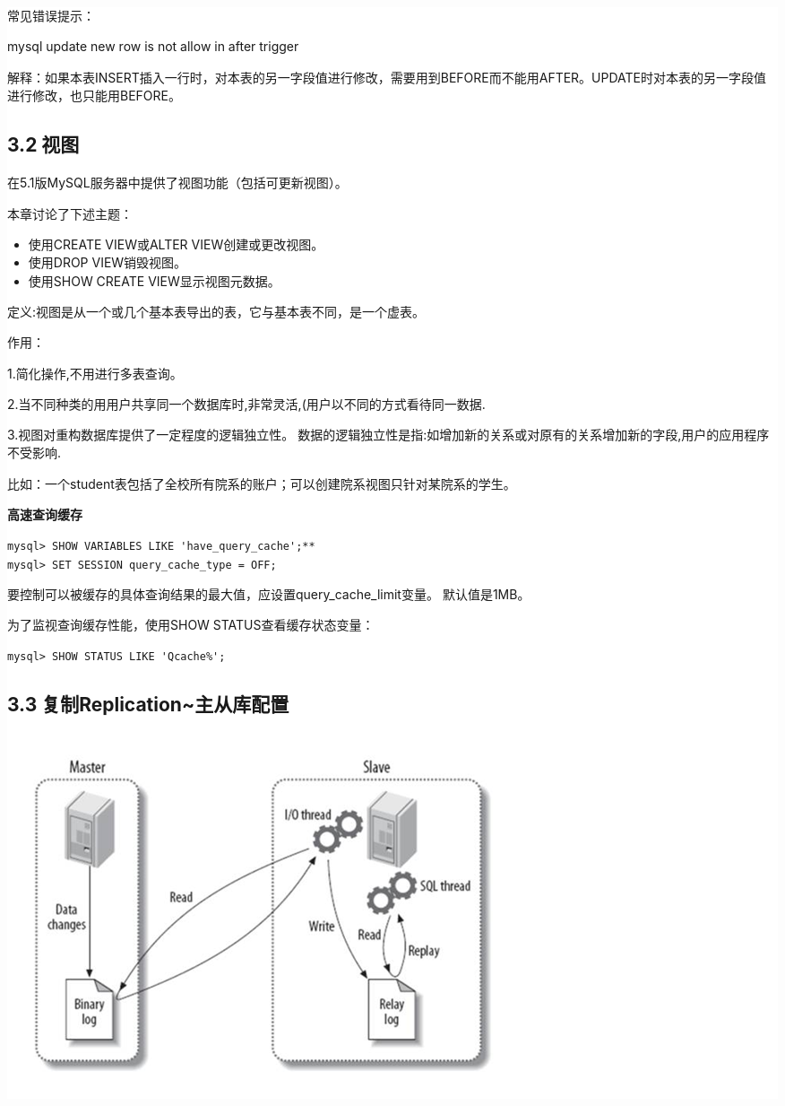 
常见错误提示：

mysql update new row is not allow in after trigger

解释：如果本表INSERT插入一行时，对本表的另一字段值进行修改，需要用到BEFORE而不能用AFTER。UPDATE时对本表的另一字段值进行修改，也只能用BEFORE。

 

## 3.2  视图

在5.1版MySQL服务器中提供了视图功能（包括可更新视图）。

本章讨论了下述主题：
*  使用CREATE VIEW或ALTER VIEW创建或更改视图。
*  使用DROP VIEW销毁视图。
*  使用SHOW CREATE VIEW显示视图元数据。

 

定义:视图是从一个或几个基本表导出的表，它与基本表不同，是一个虚表。

作用：

 1.简化操作,不用进行多表查询。

 2.当不同种类的用用户共享同一个数据库时,非常灵活,(用户以不同的方式看待同一数据. 

 3.视图对重构数据库提供了一定程度的逻辑独立性。 数据的逻辑独立性是指:如增加新的关系或对原有的关系增加新的字段,用户的应用程序不受影响.

 

比如：一个student表包括了全校所有院系的账户；可以创建院系视图只针对某院系的学生。

**高速查询缓存**

```mysql 
mysql> SHOW VARIABLES LIKE 'have_query_cache';**
mysql> SET SESSION query_cache_type = OFF;
```
要控制可以被缓存的具体查询结果的最大值，应设置query_cache_limit变量。 默认值是1MB。

 

为了监视查询缓存性能，使用SHOW STATUS查看缓存状态变量：
```mysql 
mysql> SHOW STATUS LIKE 'Qcache%';
```


## 3.3  复制Replication~主从库配置

  ![image-20191201161848343](../../media/bigdata/db_mysql_001.png)                             
